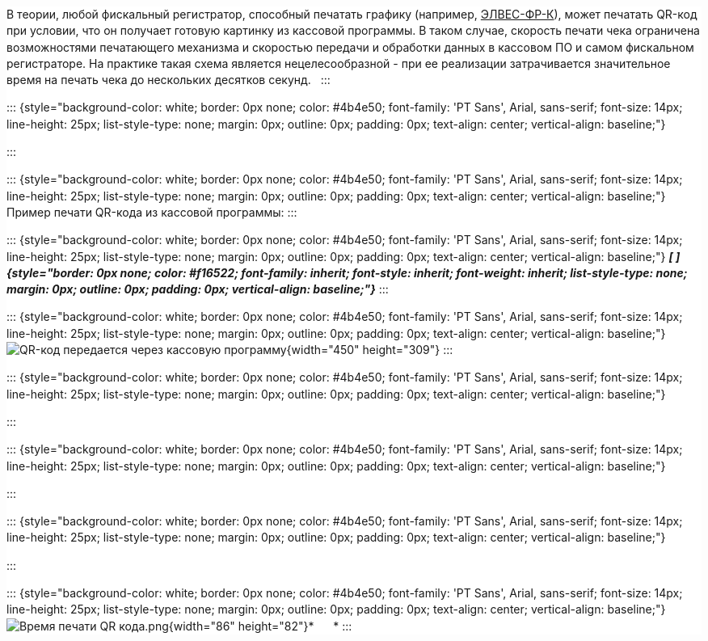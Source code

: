 В теории, любой фискальный регистратор, способный печатать графику (например, [ЭЛВЕС-ФР-К](http://www.shtrih-m.ru/catalog/programmno-tekhnicheskie-kompleksy-fr-i-aspd/elves-fr-k/)), может печатать QR-код при условии, что он получает готовую картинку из кассовой программы. В таком случае, скорость печати чека ограничена возможностями печатающего механизма и скоростью передачи и обработки данных в кассовом ПО и самом фискальном регистраторе. На практике такая схема является нецелесообразной - при ее реализации затрачивается значительное время на печать чека до нескольких десятков секунд.  
:::

::: {style="background-color: white; border: 0px none; color: #4b4e50; font-family: 'PT Sans', Arial, sans-serif; font-size: 14px; line-height: 25px; list-style-type: none; margin: 0px; outline: 0px; padding: 0px; text-align: center; vertical-align: baseline;"}
  
:::

::: {style="background-color: white; border: 0px none; color: #4b4e50; font-family: 'PT Sans', Arial, sans-serif; font-size: 14px; line-height: 25px; list-style-type: none; margin: 0px; outline: 0px; padding: 0px; text-align: center; vertical-align: baseline;"}
Пример печати QR-кода из кассовой программы:
:::

::: {style="background-color: white; border: 0px none; color: #4b4e50; font-family: 'PT Sans', Arial, sans-serif; font-size: 14px; line-height: 25px; list-style-type: none; margin: 0px; outline: 0px; padding: 0px; text-align: center; vertical-align: baseline;"}
***[ ]{style="border: 0px none; color: #f16522; font-family: inherit; font-style: inherit; font-weight: inherit; list-style-type: none; margin: 0px; outline: 0px; padding: 0px; vertical-align: baseline;"}***
:::

::: {style="background-color: white; border: 0px none; color: #4b4e50; font-family: 'PT Sans', Arial, sans-serif; font-size: 14px; line-height: 25px; list-style-type: none; margin: 0px; outline: 0px; padding: 0px; text-align: center; vertical-align: baseline;"}
![QR-код передается через кассовую программу](http://www.shtrih-m.ru/upload/medialibrary/649/page_00001.png "QR-код передается через кассовую программу"){width="450" height="309"}
:::

::: {style="background-color: white; border: 0px none; color: #4b4e50; font-family: 'PT Sans', Arial, sans-serif; font-size: 14px; line-height: 25px; list-style-type: none; margin: 0px; outline: 0px; padding: 0px; text-align: center; vertical-align: baseline;"}
  
:::

::: {style="background-color: white; border: 0px none; color: #4b4e50; font-family: 'PT Sans', Arial, sans-serif; font-size: 14px; line-height: 25px; list-style-type: none; margin: 0px; outline: 0px; padding: 0px; text-align: center; vertical-align: baseline;"}
  
:::

::: {style="background-color: white; border: 0px none; color: #4b4e50; font-family: 'PT Sans', Arial, sans-serif; font-size: 14px; line-height: 25px; list-style-type: none; margin: 0px; outline: 0px; padding: 0px; text-align: center; vertical-align: baseline;"}
  
:::

::: {style="background-color: white; border: 0px none; color: #4b4e50; font-family: 'PT Sans', Arial, sans-serif; font-size: 14px; line-height: 25px; list-style-type: none; margin: 0px; outline: 0px; padding: 0px; text-align: center; vertical-align: baseline;"}
![Время печати QR кода.png](http://www.shtrih-m.ru/upload/medialibrary/9a7/vremya-pechati-qr-koda.png "Время печати QR кода.png"){width="86" height="82"}*      *
:::
